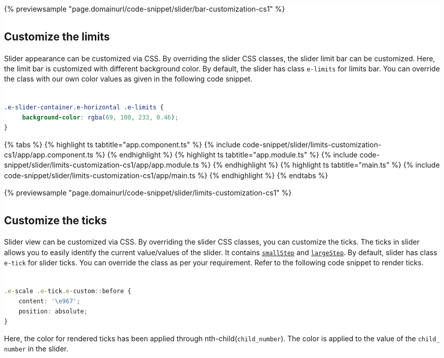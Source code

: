 {% previewsample "page.domainurl/code-snippet/slider/bar-customization-cs1" %}

## Customize the limits

Slider appearance can be customized via CSS. By overriding the slider CSS classes, the slider
limit bar can be customized. Here, the limit bar is customized with different background color. By
default, the slider has class `e-limits` for limits bar. You can override the class with our own
color values as given in the following code snippet.

```css

.e-slider-container.e-horizontal .e-limits {
     background-color: rgba(69, 100, 233, 0.46);
}

```

{% tabs %}
{% highlight ts tabtitle="app.component.ts" %}
{% include code-snippet/slider/limits-customization-cs1/app/app.component.ts %}
{% endhighlight %}
{% highlight ts tabtitle="app.module.ts" %}
{% include code-snippet/slider/limits-customization-cs1/app/app.module.ts %}
{% endhighlight %}
{% highlight ts tabtitle="main.ts" %}
{% include code-snippet/slider/limits-customization-cs1/app/main.ts %}
{% endhighlight %}
{% endtabs %}
  
{% previewsample "page.domainurl/code-snippet/slider/limits-customization-cs1" %}

## Customize the ticks

Slider view can be customized via CSS. By overriding the slider CSS classes, you can customize the
ticks. The ticks in slider allows you to easily identify the current value/values of the slider. It
contains [`smallStep`](https://ej2.syncfusion.com/angular/documentation/slider/api-ticksData.html#smallstep)
and [`largeStep`](https://ej2.syncfusion.com/angular/documentation/slider/api-ticksData.html#largestep). By
default, slider has class `e-tick` for slider ticks. You can override the class as per your requirement.
Refer to the following code snippet to render ticks.

```typescript

.e-scale .e-tick.e-custom::before {
    content: '\e967';
    position: absolute;
}

```

Here, the color for rendered ticks has been applied through nth-child(`child_number`). The color is
applied to the value of the `child_number` in the slider.
